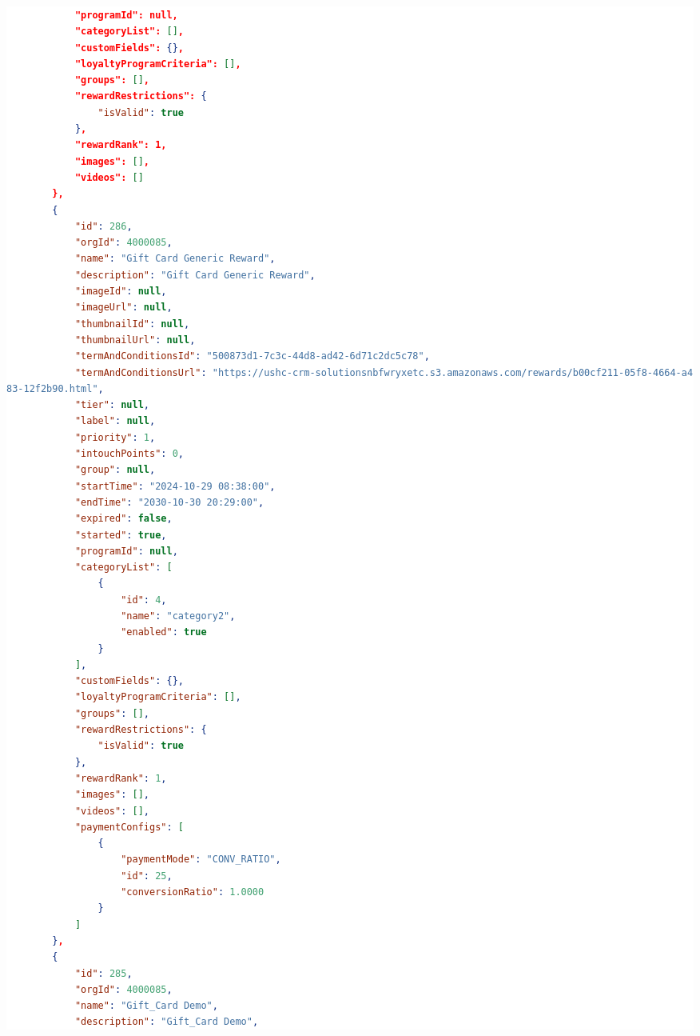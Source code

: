 ```json Response: With DATA-SCOPE as SELF
            "programId": null,
            "categoryList": [],
            "customFields": {},
            "loyaltyProgramCriteria": [],
            "groups": [],
            "rewardRestrictions": {
                "isValid": true
            },
            "rewardRank": 1,
            "images": [],
            "videos": []
        },
        {
            "id": 286,
            "orgId": 4000085,
            "name": "Gift Card Generic Reward",
            "description": "Gift Card Generic Reward",
            "imageId": null,
            "imageUrl": null,
            "thumbnailId": null,
            "thumbnailUrl": null,
            "termAndConditionsId": "500873d1-7c3c-44d8-ad42-6d71c2dc5c78",
            "termAndConditionsUrl": "https://ushc-crm-solutionsnbfwryxetc.s3.amazonaws.com/rewards/b00cf211-05f8-4664-a483-12f2b90.html",
            "tier": null,
            "label": null,
            "priority": 1,
            "intouchPoints": 0,
            "group": null,
            "startTime": "2024-10-29 08:38:00",
            "endTime": "2030-10-30 20:29:00",
            "expired": false,
            "started": true,
            "programId": null,
            "categoryList": [
                {
                    "id": 4,
                    "name": "category2",
                    "enabled": true
                }
            ],
            "customFields": {},
            "loyaltyProgramCriteria": [],
            "groups": [],
            "rewardRestrictions": {
                "isValid": true
            },
            "rewardRank": 1,
            "images": [],
            "videos": [],
            "paymentConfigs": [
                {
                    "paymentMode": "CONV_RATIO",
                    "id": 25,
                    "conversionRatio": 1.0000
                }
            ]
        },
        {
            "id": 285,
            "orgId": 4000085,
            "name": "Gift_Card Demo",
            "description": "Gift_Card Demo",
```
